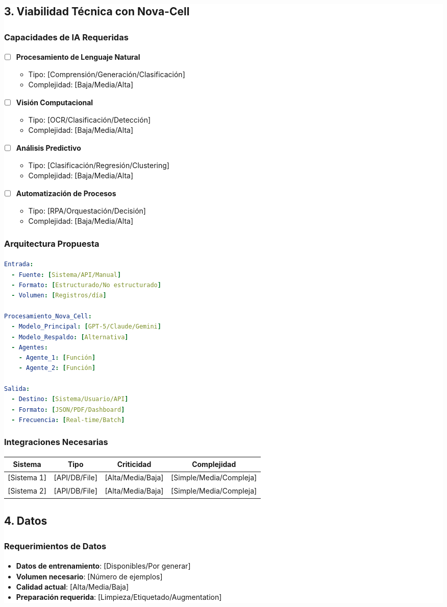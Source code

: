 ## 3. Viabilidad Técnica con Nova-Cell

### Capacidades de IA Requeridas
- [ ] **Procesamiento de Lenguaje Natural**
  - Tipo: [Comprensión/Generación/Clasificación]
  - Complejidad: [Baja/Media/Alta]
  
- [ ] **Visión Computacional**
  - Tipo: [OCR/Clasificación/Detección]
  - Complejidad: [Baja/Media/Alta]
  
- [ ] **Análisis Predictivo**
  - Tipo: [Clasificación/Regresión/Clustering]
  - Complejidad: [Baja/Media/Alta]

- [ ] **Automatización de Procesos**
  - Tipo: [RPA/Orquestación/Decisión]
  - Complejidad: [Baja/Media/Alta]

### Arquitectura Propuesta
```yaml
Entrada:
  - Fuente: [Sistema/API/Manual]
  - Formato: [Estructurado/No estructurado]
  - Volumen: [Registros/día]

Procesamiento_Nova_Cell:
  - Modelo_Principal: [GPT-5/Claude/Gemini]
  - Modelo_Respaldo: [Alternativa]
  - Agentes:
    - Agente_1: [Función]
    - Agente_2: [Función]
  
Salida:
  - Destino: [Sistema/Usuario/API]
  - Formato: [JSON/PDF/Dashboard]
  - Frecuencia: [Real-time/Batch]
```

### Integraciones Necesarias
| Sistema | Tipo | Criticidad | Complejidad |
|---------|------|-----------|-------------|
| [Sistema 1] | [API/DB/File] | [Alta/Media/Baja] | [Simple/Media/Compleja] |
| [Sistema 2] | [API/DB/File] | [Alta/Media/Baja] | [Simple/Media/Compleja] |

## 4. Datos

### Requerimientos de Datos
- **Datos de entrenamiento**: [Disponibles/Por generar]
- **Volumen necesario**: [Número de ejemplos]
- **Calidad actual**: [Alta/Media/Baja]
- **Preparación requerida**: [Limpieza/Etiquetado/Augmentation]
